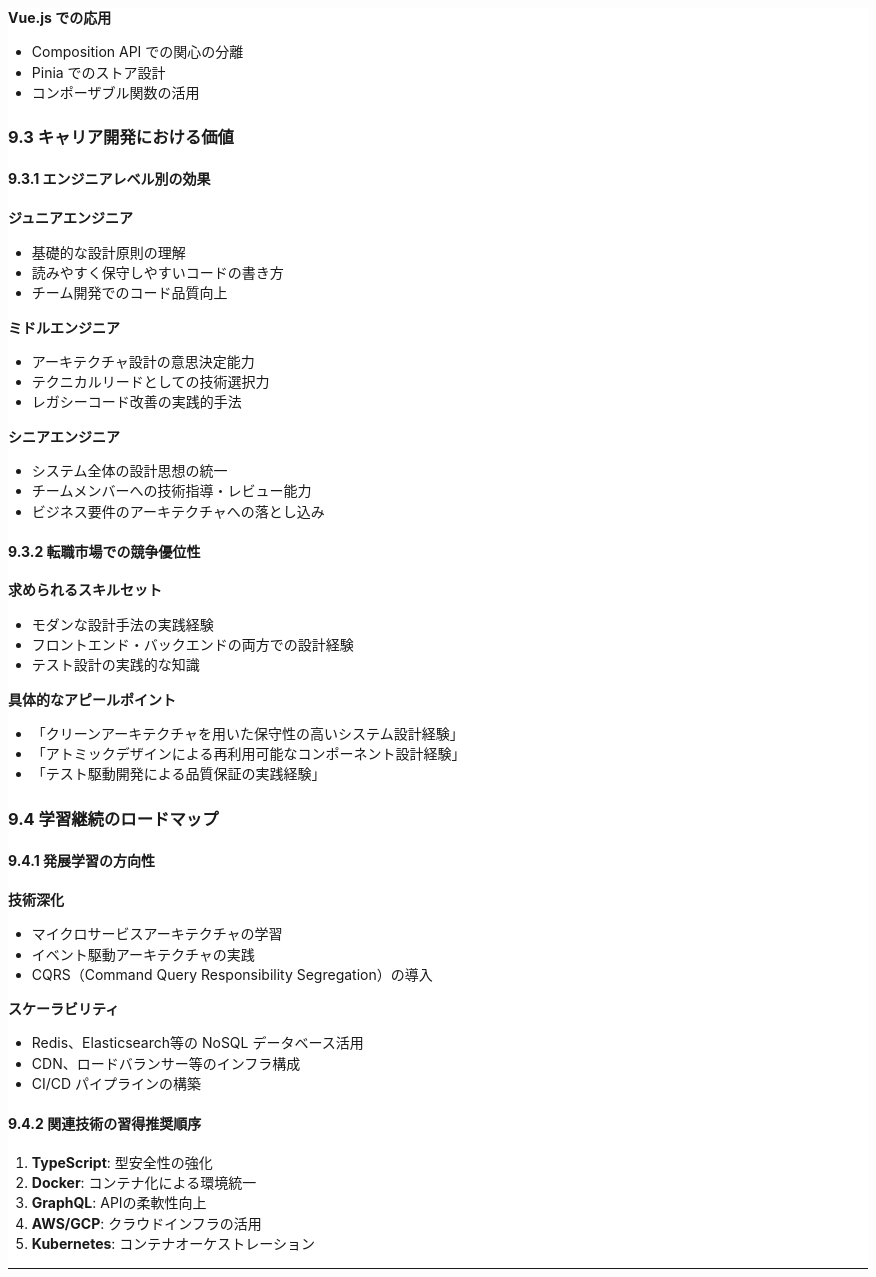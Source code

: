 **Vue.js での応用**
- Composition API での関心の分離
- Pinia でのストア設計
- コンポーザブル関数の活用

### 9.3 キャリア開発における価値

#### 9.3.1 エンジニアレベル別の効果

**ジュニアエンジニア**
- 基礎的な設計原則の理解
- 読みやすく保守しやすいコードの書き方
- チーム開発でのコード品質向上

**ミドルエンジニア**
- アーキテクチャ設計の意思決定能力
- テクニカルリードとしての技術選択力
- レガシーコード改善の実践的手法

**シニアエンジニア**
- システム全体の設計思想の統一
- チームメンバーへの技術指導・レビュー能力
- ビジネス要件のアーキテクチャへの落とし込み

#### 9.3.2 転職市場での競争優位性
**求められるスキルセット**
- モダンな設計手法の実践経験
- フロントエンド・バックエンドの両方での設計経験
- テスト設計の実践的な知識

**具体的なアピールポイント**
- 「クリーンアーキテクチャを用いた保守性の高いシステム設計経験」
- 「アトミックデザインによる再利用可能なコンポーネント設計経験」
- 「テスト駆動開発による品質保証の実践経験」

### 9.4 学習継続のロードマップ

#### 9.4.1 発展学習の方向性
**技術深化**
- マイクロサービスアーキテクチャの学習
- イベント駆動アーキテクチャの実践
- CQRS（Command Query Responsibility Segregation）の導入

**スケーラビリティ**
- Redis、Elasticsearch等の NoSQL データベース活用
- CDN、ロードバランサー等のインフラ構成
- CI/CD パイプラインの構築

#### 9.4.2 関連技術の習得推奨順序
1. **TypeScript**: 型安全性の強化
2. **Docker**: コンテナ化による環境統一
3. **GraphQL**: APIの柔軟性向上
4. **AWS/GCP**: クラウドインフラの活用
5. **Kubernetes**: コンテナオーケストレーション

---